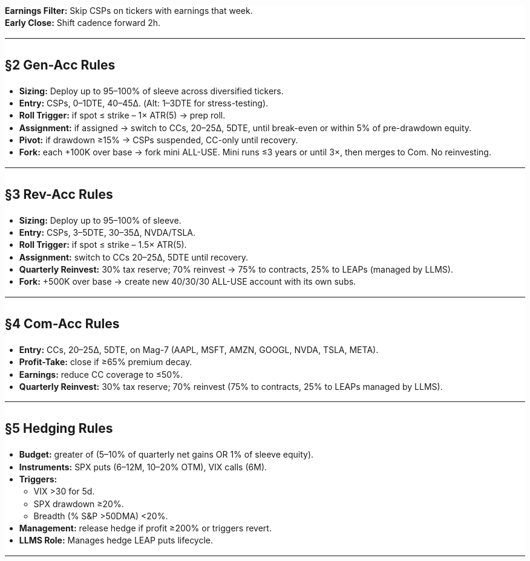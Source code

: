 **Earnings Filter:** Skip CSPs on tickers with earnings that week.  
**Early Close:** Shift cadence forward 2h.  

---

## §2 Gen-Acc Rules

- **Sizing:** Deploy up to 95–100% of sleeve across diversified tickers.  
- **Entry:** CSPs, 0–1DTE, 40–45Δ. (Alt: 1–3DTE for stress-testing).  
- **Roll Trigger:** if spot ≤ strike – 1× ATR(5) → prep roll.  
- **Assignment:** if assigned → switch to CCs, 20–25Δ, 5DTE, until break-even or within 5% of pre-drawdown equity.  
- **Pivot:** if drawdown ≥15% → CSPs suspended, CC-only until recovery.  
- **Fork:** each +100K over base → fork mini ALL-USE. Mini runs ≤3 years or until 3×, then merges to Com. No reinvesting.  

---

## §3 Rev-Acc Rules

- **Sizing:** Deploy up to 95–100% of sleeve.  
- **Entry:** CSPs, 3–5DTE, 30–35Δ, NVDA/TSLA.  
- **Roll Trigger:** if spot ≤ strike – 1.5× ATR(5).  
- **Assignment:** switch to CCs 20–25Δ, 5DTE until recovery.  
- **Quarterly Reinvest:** 30% tax reserve; 70% reinvest → 75% to contracts, 25% to LEAPs (managed by LLMS).  
- **Fork:** +500K over base → create new 40/30/30 ALL-USE account with its own subs.  

---

## §4 Com-Acc Rules

- **Entry:** CCs, 20–25Δ, 5DTE, on Mag-7 (AAPL, MSFT, AMZN, GOOGL, NVDA, TSLA, META).  
- **Profit-Take:** close if ≥65% premium decay.  
- **Earnings:** reduce CC coverage to ≤50%.  
- **Quarterly Reinvest:** 30% tax reserve; 70% reinvest (75% to contracts, 25% to LEAPs managed by LLMS).  

---

## §5 Hedging Rules

- **Budget:** greater of (5–10% of quarterly net gains OR 1% of sleeve equity).  
- **Instruments:** SPX puts (6–12M, 10–20% OTM), VIX calls (6M).  
- **Triggers:**  
  - VIX >30 for 5d.  
  - SPX drawdown ≥20%.  
  - Breadth (% S&P >50DMA) <20%.  
- **Management:** release hedge if profit ≥200% or triggers revert.  
- **LLMS Role:** Manages hedge LEAP puts lifecycle.  

---
